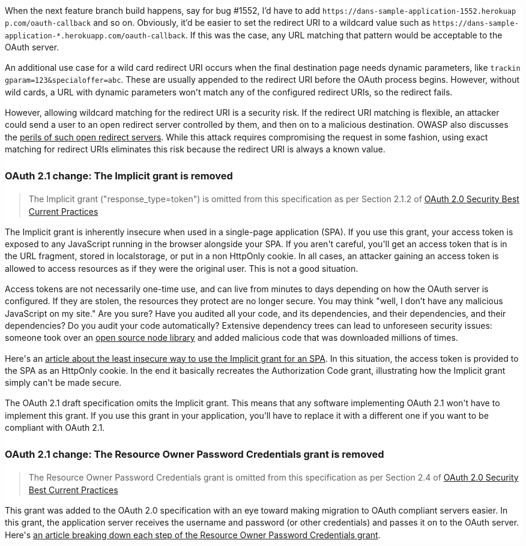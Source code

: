 When the next feature branch build happens, say for bug #1552, I’d have to add `https://dans-sample-application-1552.herokuapp.com/oauth-callback` and so on. Obviously, it’d be easier to set the redirect URI to a wildcard value such as `https://dans-sample-application-*.herokuapp.com/oauth-callback`. If this was the case, any URL matching that pattern would be acceptable to the OAuth server. 

An additional use case for a wild card redirect URI occurs when the final destination page needs dynamic parameters, like `trackingparam=123&specialoffer=abc`. These are usually appended to the redirect URI before the OAuth process begins. However, without wild cards, a URL with dynamic parameters won't match any of the configured redirect URIs, so the redirect fails.

However, allowing wildcard matching for the redirect URI is a security risk. If the redirect URI matching is flexible, an attacker could send a user to an open redirect server controlled by them, and then on to a malicious destination. OWASP also discusses the [perils of such open redirect servers](https://cheatsheetseries.owasp.org/cheatsheets/Unvalidated_Redirects_and_Forwards_Cheat_Sheet.html#dangerous-url-redirects). While this attack requires compromising the request in some fashion, using exact matching for redirect URIs eliminates this risk because the redirect URI is always a known value.

### OAuth 2.1 change: The Implicit grant is removed

> The Implicit grant ("response_type=token") is omitted from this specification as per Section 2.1.2 of [OAuth 2.0 Security Best Current Practices](https://tools.ietf.org/html/draft-ietf-oauth-security-topics-14)

The Implicit grant is inherently insecure when used in a single-page application (SPA). If you use this grant, your access token is exposed to any JavaScript running in the browser alongside your SPA. If you aren't careful, you'll get an access token that is in the URL fragment, stored in localstorage, or put in a non HttpOnly cookie. In all cases, an attacker gaining an access token is allowed to access resources as if they were the original user. This is not a good situation.

Access tokens are not necessarily one-time use, and can live from minutes to days depending on how the OAuth server is configured. If they are stolen, the resources they protect are no longer secure. You may think "well, I don’t have any malicious JavaScript on my site." Are you sure? Have you audited all your code, and its dependencies, and their dependencies, and their dependencies? Do you audit your code automatically? Extensive dependency trees can lead to unforeseen security issues: someone took over an [open source node library](https://snyk.io/blog/malicious-code-found-in-npm-package-event-stream/) and added malicious code that was downloaded millions of times. 

Here's an [article about the least insecure way to use the Implicit grant for an SPA](/content/articles/login-authentication-workflows/spa/oauth-implicit-grant-jwts-cookies). In this situation, the access token is provided to the SPA as an HttpOnly cookie. In the end it basically recreates the Authorization Code grant, illustrating how the Implicit grant simply can't be made secure.

The OAuth 2.1 draft specification omits the Implicit grant. This means that any software implementing OAuth 2.1 won't have to implement this grant. If you use this grant in your application, you’ll have to replace it with a different one if you want to be compliant with OAuth 2.1. 

### OAuth 2.1 change: The Resource Owner Password Credentials grant is removed

> The Resource Owner Password Credentials grant is omitted from this specification as per Section 2.4 of [OAuth 2.0 Security Best Current Practices](https://tools.ietf.org/html/draft-ietf-oauth-security-topics-14)

This grant was added to the OAuth 2.0 specification with an eye toward making migration to OAuth compliant servers easier. In this grant, the application server receives the username and password (or other credentials) and passes it on to the OAuth server. Here's [an article breaking down each step of the Resource Owner Password Credentials grant](/content/articles/login-authentication-workflows/webapp/oauth-resource-owner-password-credentials-grant-jwts-refresh-tokens-cookies). 
